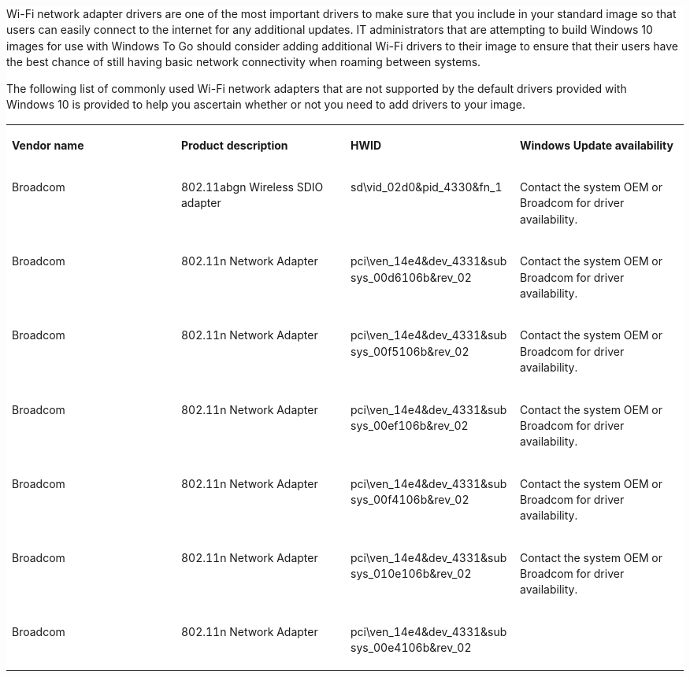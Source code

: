 Wi-Fi network adapter drivers are one of the most important drivers to make sure that you include in your standard image so that users can easily connect to the internet for any additional updates. IT administrators that are attempting to build Windows 10 images for use with Windows To Go should consider adding additional Wi-Fi drivers to their image to ensure that their users have the best chance of still having basic network connectivity when roaming between systems.

The following list of commonly used Wi-Fi network adapters that are not supported by the default drivers provided with Windows 10 is provided to help you ascertain whether or not you need to add drivers to your image.

<table>
<colgroup>
<col width="25%" />
<col width="25%" />
<col width="25%" />
<col width="25%" />
</colgroup>
<tbody>
<tr class="odd">
<td align="left"><p><strong>Vendor name</strong></p></td>
<td align="left"><p><strong>Product description</strong></p></td>
<td align="left"><p><strong>HWID</strong></p></td>
<td align="left"><p><strong>Windows Update availability</strong></p></td>
</tr>
<tr class="even">
<td align="left"><p>Broadcom</p></td>
<td align="left"><p>802.11abgn Wireless SDIO adapter</p></td>
<td align="left"><p>sd\vid_02d0&amp;pid_4330&amp;fn_1</p></td>
<td align="left"><p>Contact the system OEM or Broadcom for driver availability.</p></td>
</tr>
<tr class="odd">
<td align="left"><p>Broadcom</p></td>
<td align="left"><p>802.11n Network Adapter</p></td>
<td align="left"><p>pci\ven_14e4&amp;dev_4331&amp;subsys_00d6106b&amp;rev_02</p></td>
<td align="left"><p>Contact the system OEM or Broadcom for driver availability.</p></td>
</tr>
<tr class="even">
<td align="left"><p>Broadcom</p></td>
<td align="left"><p>802.11n Network Adapter</p></td>
<td align="left"><p>pci\ven_14e4&amp;dev_4331&amp;subsys_00f5106b&amp;rev_02</p></td>
<td align="left"><p>Contact the system OEM or Broadcom for driver availability.</p></td>
</tr>
<tr class="odd">
<td align="left"><p>Broadcom</p></td>
<td align="left"><p>802.11n Network Adapter</p></td>
<td align="left"><p>pci\ven_14e4&amp;dev_4331&amp;subsys_00ef106b&amp;rev_02</p></td>
<td align="left"><p>Contact the system OEM or Broadcom for driver availability.</p></td>
</tr>
<tr class="even">
<td align="left"><p>Broadcom</p></td>
<td align="left"><p>802.11n Network Adapter</p></td>
<td align="left"><p>pci\ven_14e4&amp;dev_4331&amp;subsys_00f4106b&amp;rev_02</p></td>
<td align="left"><p>Contact the system OEM or Broadcom for driver availability.</p></td>
</tr>
<tr class="odd">
<td align="left"><p>Broadcom</p></td>
<td align="left"><p>802.11n Network Adapter</p></td>
<td align="left"><p>pci\ven_14e4&amp;dev_4331&amp;subsys_010e106b&amp;rev_02</p></td>
<td align="left"><p>Contact the system OEM or Broadcom for driver availability.</p></td>
</tr>
<tr class="even">
<td align="left"><p>Broadcom</p></td>
<td align="left"><p>802.11n Network Adapter</p></td>
<td align="left"><p>pci\ven_14e4&amp;dev_4331&amp;subsys_00e4106b&amp;rev_02</p></td>